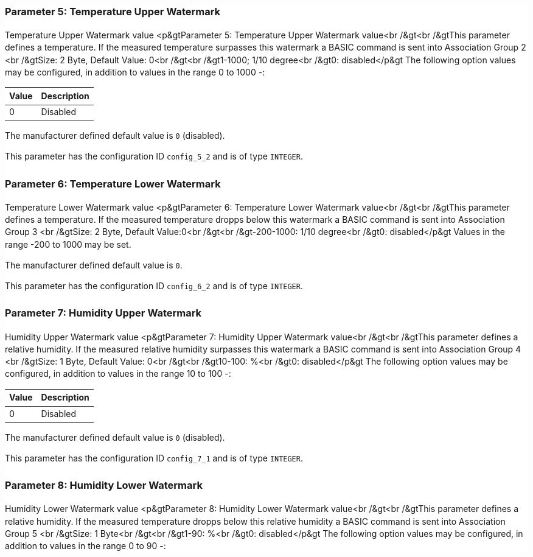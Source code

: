
### Parameter 5: Temperature Upper Watermark

Temperature Upper Watermark value
<p&gtParameter 5: Temperature Upper Watermark value<br /&gt<br /&gtThis parameter defines a temperature. If the measured temperature surpasses this watermark a BASIC command is sent into Association Group 2 <br /&gtSize: 2 Byte, Default Value: 0<br /&gt<br /&gt1-1000; 1/10 degree<br /&gt0: disabled</p&gt
The following option values may be configured, in addition to values in the range 0 to 1000 -:

| Value  | Description |
|--------|-------------|
| 0 | Disabled |

The manufacturer defined default value is ```0``` (disabled).

This parameter has the configuration ID ```config_5_2``` and is of type ```INTEGER```.


### Parameter 6: Temperature Lower Watermark

Temperature Lower Watermark value
<p&gtParameter 6: Temperature Lower Watermark value<br /&gt<br /&gtThis parameter defines a temperature. If the measured temperature dropps below this watermark a BASIC command is sent into Association Group 3 <br /&gtSize: 2 Byte, Default Value:0<br /&gt<br /&gt-200-1000: 1/10 degree<br /&gt0: disabled</p&gt
Values in the range -200 to 1000 may be set.

The manufacturer defined default value is ```0```.

This parameter has the configuration ID ```config_6_2``` and is of type ```INTEGER```.


### Parameter 7: Humidity Upper Watermark

Humidity Upper Watermark value
<p&gtParameter 7: Humidity Upper Watermark value<br /&gt<br /&gtThis parameter defines a relative humidity. If the measured relative humidity surpasses this watermark a BASIC command is sent into Association Group 4 <br /&gtSize: 1 Byte, Default Value: 0<br /&gt<br /&gt10-100: %<br /&gt0: disabled</p&gt
The following option values may be configured, in addition to values in the range 10 to 100 -:

| Value  | Description |
|--------|-------------|
| 0 | Disabled |

The manufacturer defined default value is ```0``` (disabled).

This parameter has the configuration ID ```config_7_1``` and is of type ```INTEGER```.


### Parameter 8: Humidity Lower Watermark

Humidity Lower Watermark value
<p&gtParameter 8: Humidity Lower Watermark value<br /&gt<br /&gtThis parameter defines a relative humidity. If the measured temperature dropps below this relative humidity a BASIC command is sent into Association Group 5 <br /&gtSize: 1 Byte<br /&gt<br /&gt1-90: %<br /&gt0: disabled</p&gt
The following option values may be configured, in addition to values in the range 0 to 90 -:
